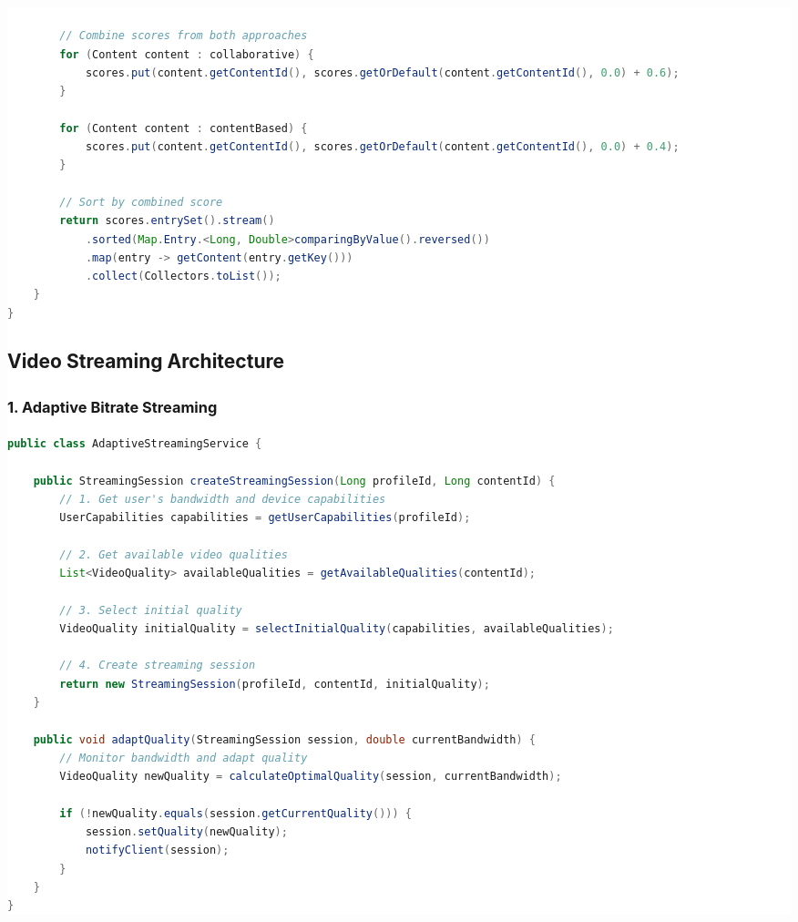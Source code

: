 ```java
        
        // Combine scores from both approaches
        for (Content content : collaborative) {
            scores.put(content.getContentId(), scores.getOrDefault(content.getContentId(), 0.0) + 0.6);
        }
        
        for (Content content : contentBased) {
            scores.put(content.getContentId(), scores.getOrDefault(content.getContentId(), 0.0) + 0.4);
        }
        
        // Sort by combined score
        return scores.entrySet().stream()
            .sorted(Map.Entry.<Long, Double>comparingByValue().reversed())
            .map(entry -> getContent(entry.getKey()))
            .collect(Collectors.toList());
    }
}
```

## Video Streaming Architecture

### 1. **Adaptive Bitrate Streaming**
```java
public class AdaptiveStreamingService {
    
    public StreamingSession createStreamingSession(Long profileId, Long contentId) {
        // 1. Get user's bandwidth and device capabilities
        UserCapabilities capabilities = getUserCapabilities(profileId);
        
        // 2. Get available video qualities
        List<VideoQuality> availableQualities = getAvailableQualities(contentId);
        
        // 3. Select initial quality
        VideoQuality initialQuality = selectInitialQuality(capabilities, availableQualities);
        
        // 4. Create streaming session
        return new StreamingSession(profileId, contentId, initialQuality);
    }
    
    public void adaptQuality(StreamingSession session, double currentBandwidth) {
        // Monitor bandwidth and adapt quality
        VideoQuality newQuality = calculateOptimalQuality(session, currentBandwidth);
        
        if (!newQuality.equals(session.getCurrentQuality())) {
            session.setQuality(newQuality);
            notifyClient(session);
        }
    }
}
```
